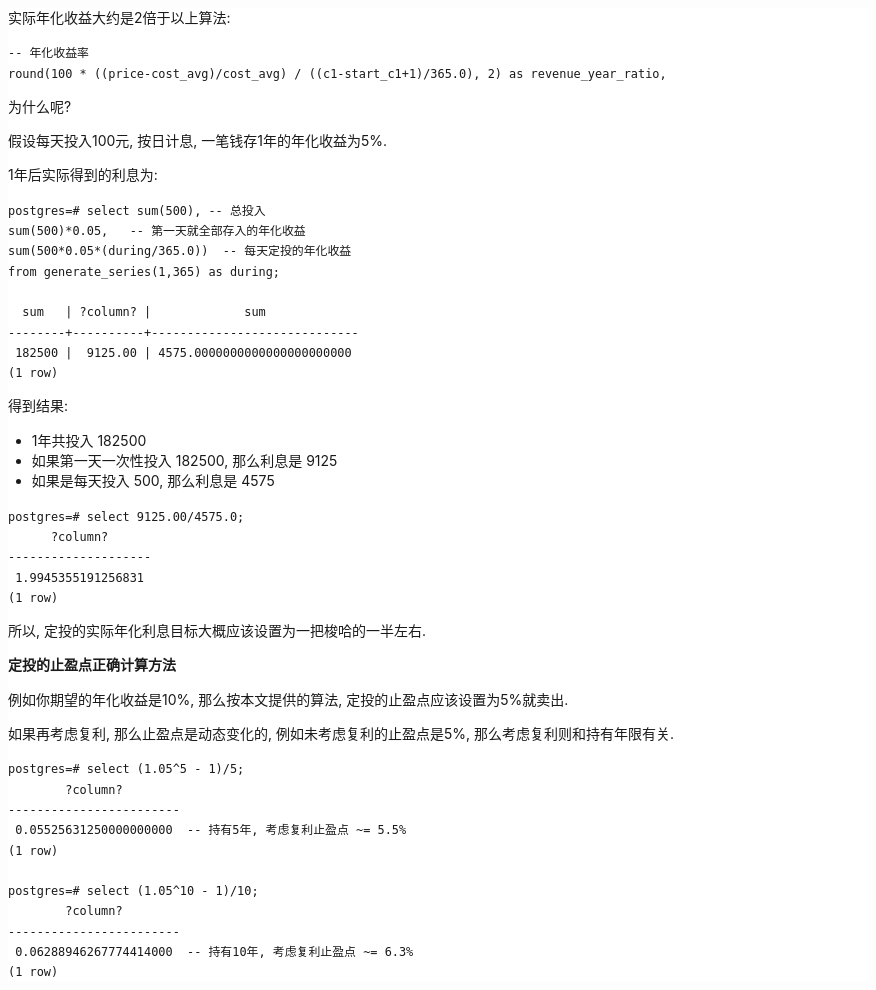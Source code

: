 实际年化收益大约是2倍于以上算法:    
```  
-- 年化收益率     
round(100 * ((price-cost_avg)/cost_avg) / ((c1-start_c1+1)/365.0), 2) as revenue_year_ratio,   
```  
  
为什么呢?   
  
假设每天投入100元, 按日计息, 一笔钱存1年的年化收益为5%.    
  
1年后实际得到的利息为:     
  
```  
postgres=# select sum(500), -- 总投入   
sum(500)*0.05,   -- 第一天就全部存入的年化收益   
sum(500*0.05*(during/365.0))  -- 每天定投的年化收益   
from generate_series(1,365) as during;  
  
  sum   | ?column? |             sum               
--------+----------+-----------------------------  
 182500 |  9125.00 | 4575.0000000000000000000000  
(1 row)  
```  
  
得到结果:  
  
- 1年共投入 182500  
- 如果第一天一次性投入 182500, 那么利息是 9125  
- 如果是每天投入 500, 那么利息是 4575  
  
```  
postgres=# select 9125.00/4575.0;   
      ?column?        
--------------------  
 1.9945355191256831  
(1 row)  
```  
  
所以, 定投的实际年化利息目标大概应该设置为一把梭哈的一半左右.    
  
<b>定投的止盈点正确计算方法</b>   
   
例如你期望的年化收益是10%, 那么按本文提供的算法, 定投的止盈点应该设置为5%就卖出.    
  
如果再考虑复利, 那么止盈点是动态变化的, 例如未考虑复利的止盈点是5%, 那么考虑复利则和持有年限有关.   
  
```
postgres=# select (1.05^5 - 1)/5;
        ?column?        
------------------------
 0.05525631250000000000  -- 持有5年, 考虑复利止盈点 ~= 5.5% 
(1 row)

postgres=# select (1.05^10 - 1)/10;
        ?column?        
------------------------
 0.06288946267774414000  -- 持有10年, 考虑复利止盈点 ~= 6.3% 
(1 row)
```
  